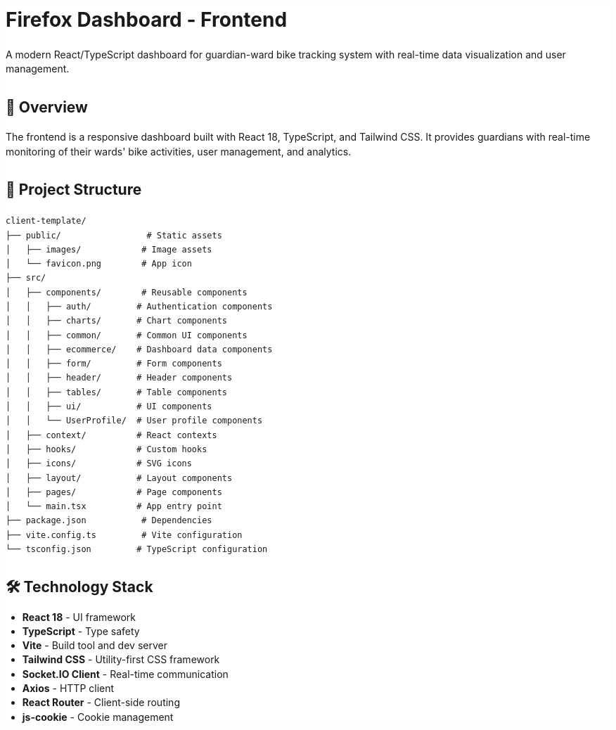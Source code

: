 # Firefox Dashboard - Frontend

A modern React/TypeScript dashboard for guardian-ward bike tracking system with real-time data visualization and user management.

## 🚀 Overview

The frontend is a responsive dashboard built with React 18, TypeScript, and Tailwind CSS. It provides guardians with real-time monitoring of their wards' bike activities, user management, and analytics.

## 📁 Project Structure

```
client-template/
├── public/                 # Static assets
│   ├── images/            # Image assets
│   └── favicon.png        # App icon
├── src/
│   ├── components/        # Reusable components
│   │   ├── auth/         # Authentication components
│   │   ├── charts/       # Chart components
│   │   ├── common/       # Common UI components
│   │   ├── ecommerce/    # Dashboard data components
│   │   ├── form/         # Form components
│   │   ├── header/       # Header components
│   │   ├── tables/       # Table components
│   │   ├── ui/           # UI components
│   │   └── UserProfile/  # User profile components
│   ├── context/          # React contexts
│   ├── hooks/            # Custom hooks
│   ├── icons/            # SVG icons
│   ├── layout/           # Layout components
│   ├── pages/            # Page components
│   └── main.tsx          # App entry point
├── package.json           # Dependencies
├── vite.config.ts         # Vite configuration
└── tsconfig.json         # TypeScript configuration
```

## 🛠️ Technology Stack

- **React 18** - UI framework
- **TypeScript** - Type safety
- **Vite** - Build tool and dev server
- **Tailwind CSS** - Utility-first CSS framework
- **Socket.IO Client** - Real-time communication
- **Axios** - HTTP client
- **React Router** - Client-side routing
- **js-cookie** - Cookie management
